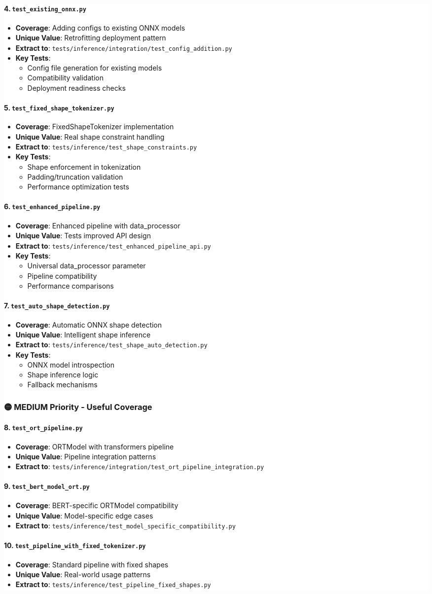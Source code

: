 #### 4. `test_existing_onnx.py`
- **Coverage**: Adding configs to existing ONNX models
- **Unique Value**: Retrofitting deployment pattern
- **Extract to**: `tests/inference/integration/test_config_addition.py`
- **Key Tests**:
  - Config file generation for existing models
  - Compatibility validation
  - Deployment readiness checks

#### 5. `test_fixed_shape_tokenizer.py`
- **Coverage**: FixedShapeTokenizer implementation
- **Unique Value**: Real shape constraint handling
- **Extract to**: `tests/inference/test_shape_constraints.py`
- **Key Tests**:
  - Shape enforcement in tokenization
  - Padding/truncation validation
  - Performance optimization tests

#### 6. `test_enhanced_pipeline.py`
- **Coverage**: Enhanced pipeline with data_processor
- **Unique Value**: Tests improved API design
- **Extract to**: `tests/inference/test_enhanced_pipeline_api.py`
- **Key Tests**:
  - Universal data_processor parameter
  - Pipeline compatibility
  - Performance comparisons

#### 7. `test_auto_shape_detection.py`
- **Coverage**: Automatic ONNX shape detection
- **Unique Value**: Intelligent shape inference
- **Extract to**: `tests/inference/test_shape_auto_detection.py`
- **Key Tests**:
  - ONNX model introspection
  - Shape inference logic
  - Fallback mechanisms

### 🟡 MEDIUM Priority - Useful Coverage

#### 8. `test_ort_pipeline.py`
- **Coverage**: ORTModel with transformers pipeline
- **Unique Value**: Pipeline integration patterns
- **Extract to**: `tests/inference/integration/test_ort_pipeline_integration.py`

#### 9. `test_bert_model_ort.py`
- **Coverage**: BERT-specific ORTModel compatibility
- **Unique Value**: Model-specific edge cases
- **Extract to**: `tests/inference/test_model_specific_compatibility.py`

#### 10. `test_pipeline_with_fixed_tokenizer.py`
- **Coverage**: Standard pipeline with fixed shapes
- **Unique Value**: Real-world usage patterns
- **Extract to**: `tests/inference/test_pipeline_fixed_shapes.py`
